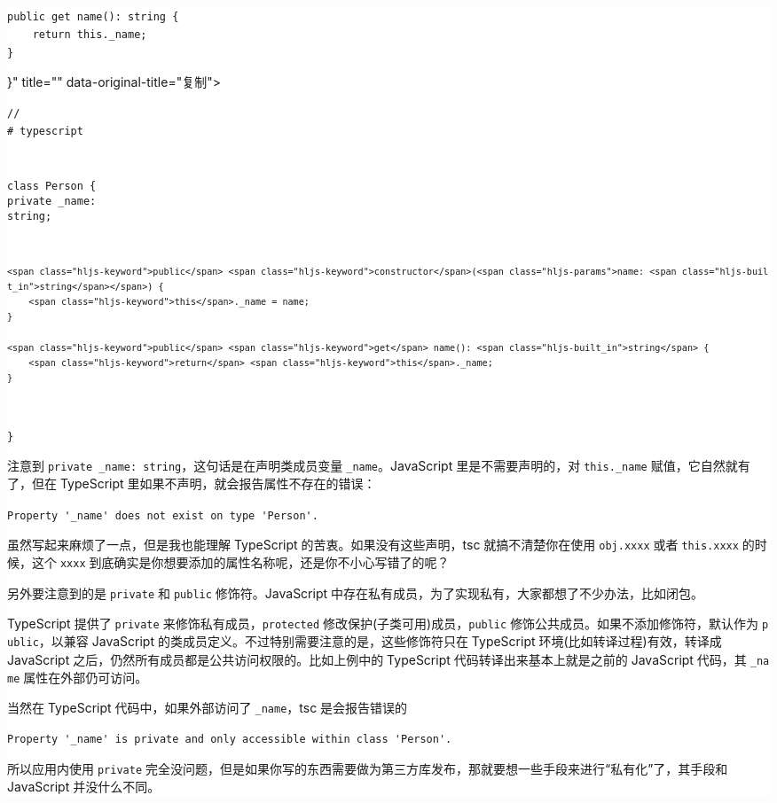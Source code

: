     public get name(): string {
        return this._name;
    }
}" title="" data-original-title="复制"></span>
      <span type="button" class="saveToNote code-tool" data-toggle="tooltip" data-placement="top" title="" data-original-title="放进笔记"></span>
      </div>
      </div><pre class="typescript hljs"><code class="typescript"><span class="hljs-comment">// # typescript</span>

<span class="hljs-keyword">class</span> Person {
    <span class="hljs-keyword">private</span> _name: <span class="hljs-built_in">string</span>;

    <span class="hljs-keyword">public</span> <span class="hljs-keyword">constructor</span>(<span class="hljs-params">name: <span class="hljs-built_in">string</span></span>) {
        <span class="hljs-keyword">this</span>._name = name;
    }

    <span class="hljs-keyword">public</span> <span class="hljs-keyword">get</span> name(): <span class="hljs-built_in">string</span> {
        <span class="hljs-keyword">return</span> <span class="hljs-keyword">this</span>._name;
    }
}</code></pre>
<p>注意到 <code>private _name: string</code>，这句话是在声明类成员变量 <code>_name</code>。JavaScript 里是不需要声明的，对 <code>this._name</code> 赋值，它自然就有了，但在 TypeScript 里如果不声明，就会报告属性不存在的错误：</p>
<div class="widget-codetool" style="display:none;">
      <div class="widget-codetool--inner">
      <span class="selectCode code-tool" data-toggle="tooltip" data-placement="top" title="" data-original-title="全选"></span>
      <span type="button" class="copyCode code-tool" data-toggle="tooltip" data-placement="top" data-clipboard-text="Property '_name' does not exist on type 'Person'." title="" data-original-title="复制"></span>
      <span type="button" class="saveToNote code-tool" data-toggle="tooltip" data-placement="top" title="" data-original-title="放进笔记"></span>
      </div>
      </div><pre class="hljs delphi"><code style="word-break: break-word; white-space: initial;"><span class="hljs-keyword">Property</span> <span class="hljs-string">'_name'</span> does <span class="hljs-keyword">not</span> exist <span class="hljs-keyword">on</span> <span class="hljs-keyword">type</span> <span class="hljs-string">'Person'</span>.</code></pre>
<p>虽然写起来麻烦了一点，但是我也能理解 TypeScript 的苦衷。如果没有这些声明，tsc 就搞不清楚你在使用 <code>obj.xxxx</code> 或者 <code>this.xxxx</code> 的时候，这个 <code>xxxx</code> 到底确实是你想要添加的属性名称呢，还是你不小心写错了的呢？</p>
<p>另外要注意到的是 <code>private</code> 和 <code>public</code> 修饰符。JavaScript 中存在私有成员，为了实现私有，大家都想了不少办法，比如闭包。</p>
<p>TypeScript 提供了 <code>private</code> 来修饰私有成员，<code>protected</code> 修改保护(子类可用)成员，<code>public</code> 修饰公共成员。如果不添加修饰符，默认作为 <code>public</code>，以兼容 JavaScript 的类成员定义。不过特别需要注意的是，这些修饰符只在 TypeScript 环境(比如转译过程)有效，转译成 JavaScript 之后，仍然所有成员都是公共访问权限的。比如上例中的 TypeScript 代码转译出来基本上就是之前的 JavaScript 代码，其 <code>_name</code> 属性在外部仍可访问。</p>
<p>当然在 TypeScript 代码中，如果外部访问了 <code>_name</code>，tsc 是会报告错误的</p>
<div class="widget-codetool" style="display:none;">
      <div class="widget-codetool--inner">
      <span class="selectCode code-tool" data-toggle="tooltip" data-placement="top" title="" data-original-title="全选"></span>
      <span type="button" class="copyCode code-tool" data-toggle="tooltip" data-placement="top" data-clipboard-text="Property '_name' is private and only accessible within class 'Person'." title="" data-original-title="复制"></span>
      <span type="button" class="saveToNote code-tool" data-toggle="tooltip" data-placement="top" title="" data-original-title="放进笔记"></span>
      </div>
      </div><pre class="hljs delphi"><code style="word-break: break-word; white-space: initial;"><span class="hljs-keyword">Property</span> <span class="hljs-string">'_name'</span> <span class="hljs-keyword">is</span> <span class="hljs-keyword">private</span> <span class="hljs-keyword">and</span> only accessible within <span class="hljs-keyword">class</span> <span class="hljs-string">'Person'</span>.</code></pre>
<p>所以应用内使用 <code>private</code> 完全没问题，但是如果你写的东西需要做为第三方库发布，那就要想一些手段来进行“私有化”了，其手段和 JavaScript 并没什么不同。</p>
